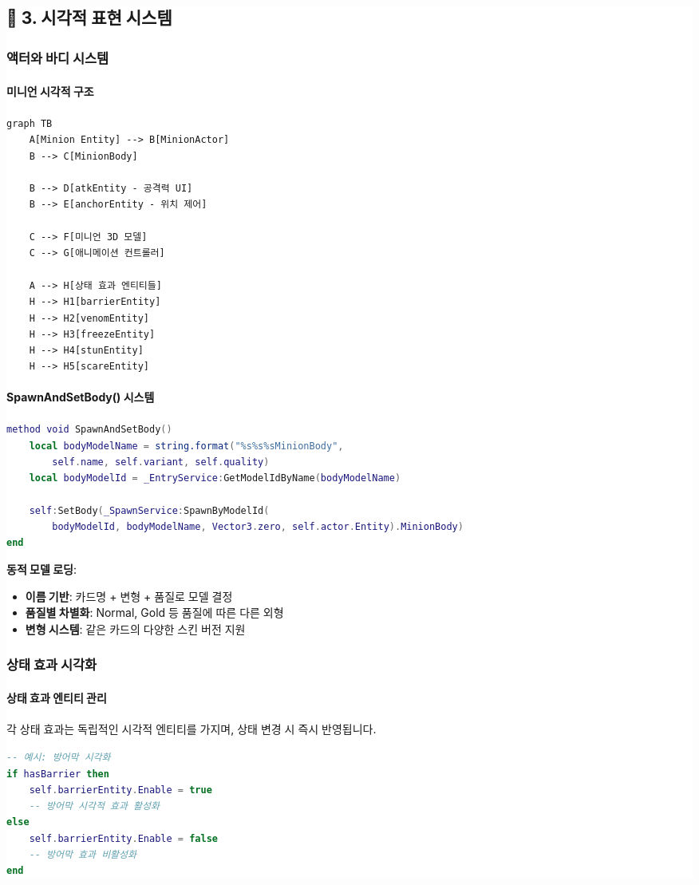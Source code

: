 ## 🎨 3. 시각적 표현 시스템

### 액터와 바디 시스템

#### 미니언 시각적 구조
```mermaid
graph TB
    A[Minion Entity] --> B[MinionActor]
    B --> C[MinionBody]
    
    B --> D[atkEntity - 공격력 UI]
    B --> E[anchorEntity - 위치 제어]
    
    C --> F[미니언 3D 모델]
    C --> G[애니메이션 컨트롤러]
    
    A --> H[상태 효과 엔티티들]
    H --> H1[barrierEntity]
    H --> H2[venomEntity]
    H --> H3[freezeEntity]
    H --> H4[stunEntity]
    H --> H5[scareEntity]
```

#### SpawnAndSetBody() 시스템
```lua
method void SpawnAndSetBody()
    local bodyModelName = string.format("%s%s%sMinionBody", 
        self.name, self.variant, self.quality)
    local bodyModelId = _EntryService:GetModelIdByName(bodyModelName)
    
    self:SetBody(_SpawnService:SpawnByModelId(
        bodyModelId, bodyModelName, Vector3.zero, self.actor.Entity).MinionBody)
end
```

**동적 모델 로딩**:
- **이름 기반**: 카드명 + 변형 + 품질로 모델 결정
- **품질별 차별화**: Normal, Gold 등 품질에 따른 다른 외형
- **변형 시스템**: 같은 카드의 다양한 스킨 버전 지원

### 상태 효과 시각화

#### 상태 효과 엔티티 관리
각 상태 효과는 독립적인 시각적 엔티티를 가지며, 상태 변경 시 즉시 반영됩니다.

```lua
-- 예시: 방어막 시각화
if hasBarrier then
    self.barrierEntity.Enable = true
    -- 방어막 시각적 효과 활성화
else
    self.barrierEntity.Enable = false
    -- 방어막 효과 비활성화
end
```
